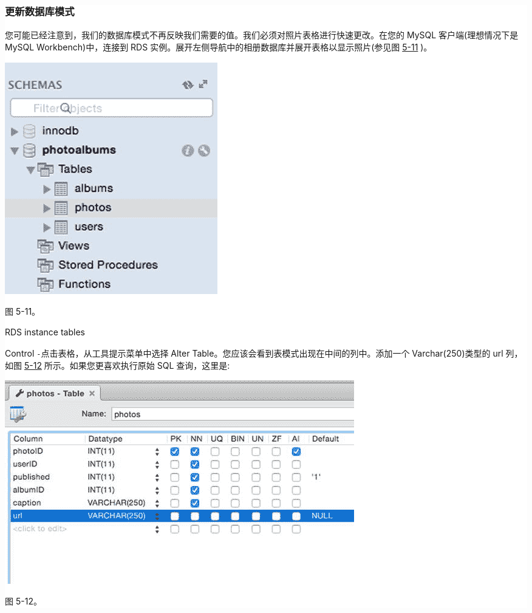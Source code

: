 ### 更新数据库模式

您可能已经注意到，我们的数据库模式不再反映我们需要的值。我们必须对照片表格进行快速更改。在您的 MySQL 客户端(理想情况下是 MySQL Workbench)中，连接到 RDS 实例。展开左侧导航中的相册数据库并展开表格以显示照片(参见图 [5-11](#Fig11) )。

![A978-1-4842-0653-9_5_Fig11_HTML.jpg](img/A978-1-4842-0653-9_5_Fig11_HTML.jpg)

图 5-11。

RDS instance tables

Control `-`点击表格，从工具提示菜单中选择 Alter Table。您应该会看到表模式出现在中间的列中。添加一个 Varchar(250)类型的 url 列，如图 [5-12](#Fig12) 所示。如果您更喜欢执行原始 SQL 查询，这里是:

![A978-1-4842-0653-9_5_Fig12_HTML.jpg](img/A978-1-4842-0653-9_5_Fig12_HTML.jpg)

图 5-12。

